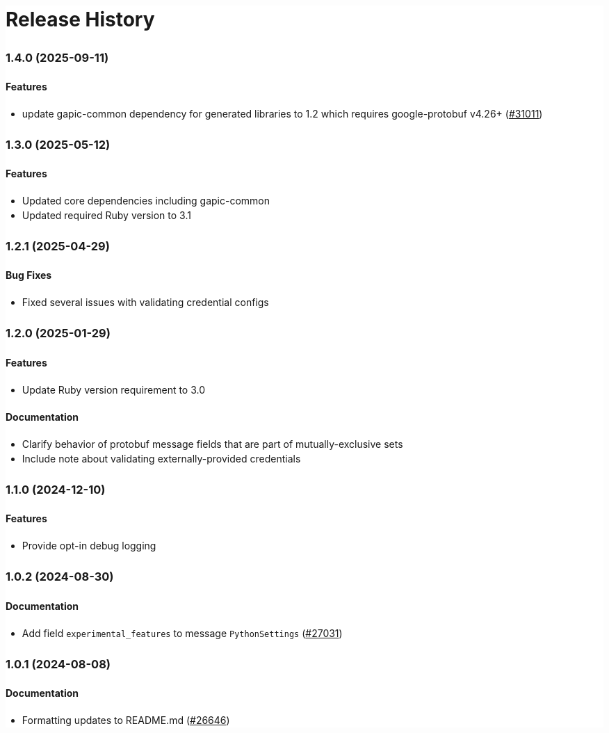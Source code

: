 # Release History

### 1.4.0 (2025-09-11)

#### Features

* update gapic-common dependency for generated libraries to 1.2 which requires google-protobuf v4.26+ ([#31011](https://github.com/googleapis/google-cloud-ruby/issues/31011)) 

### 1.3.0 (2025-05-12)

#### Features

* Updated core dependencies including gapic-common 
* Updated required Ruby version to 3.1 

### 1.2.1 (2025-04-29)

#### Bug Fixes

* Fixed several issues with validating credential configs 

### 1.2.0 (2025-01-29)

#### Features

* Update Ruby version requirement to 3.0 
#### Documentation

* Clarify behavior of protobuf message fields that are part of mutually-exclusive sets 
* Include note about validating externally-provided credentials 

### 1.1.0 (2024-12-10)

#### Features

* Provide opt-in debug logging 

### 1.0.2 (2024-08-30)

#### Documentation

* Add field `experimental_features` to message `PythonSettings` ([#27031](https://github.com/googleapis/google-cloud-ruby/issues/27031)) 

### 1.0.1 (2024-08-08)

#### Documentation

* Formatting updates to README.md ([#26646](https://github.com/googleapis/google-cloud-ruby/issues/26646)) 
